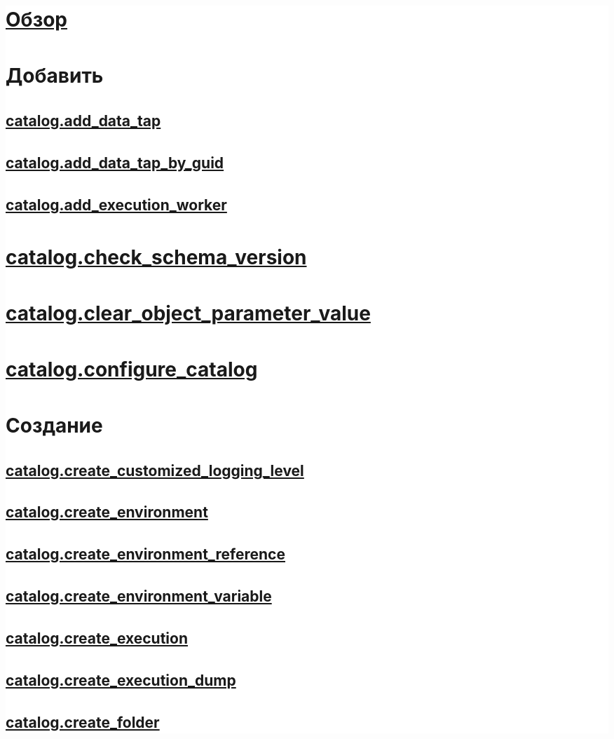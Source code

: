 # [Обзор](stored-procedures-integration-services-catalog.md)  

# Добавить
## [catalog.add_data_tap](catalog-add-data-tap.md)  
## [catalog.add_data_tap_by_guid](catalog-add-data-tap-by-guid.md)  
## [catalog.add_execution_worker](catalog-add-execution-worker-ssisdb-database.md)  

# [catalog.check_schema_version](catalog-check-schema-version.md)  
# [catalog.clear_object_parameter_value](catalog-clear-object-parameter-value-ssisdb-database.md)  
# [catalog.configure_catalog](catalog-configure-catalog-ssisdb-database.md)  

# Создание
## [catalog.create_customized_logging_level](catalog-create-customized-logging-level.md)  
## [catalog.create_environment](catalog-create-environment-ssisdb-database.md)  
## [catalog.create_environment_reference](catalog-create-environment-reference-ssisdb-database.md)  
## [catalog.create_environment_variable](catalog-create-environment-variable-ssisdb-database.md)  
## [catalog.create_execution](catalog-create-execution-ssisdb-database.md)  
## [catalog.create_execution_dump](catalog-create-execution-dump.md)  
## [catalog.create_folder](catalog-create-folder-ssisdb-database.md)  
